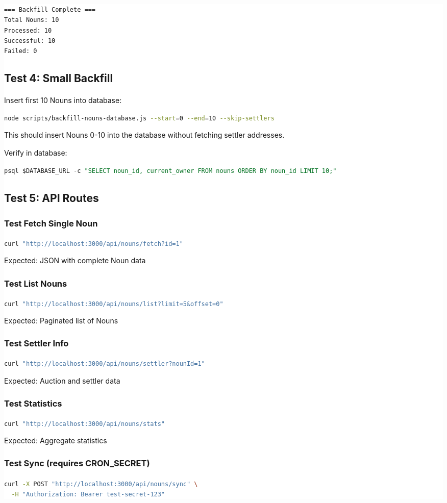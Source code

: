 ```
=== Backfill Complete ===
Total Nouns: 10
Processed: 10
Successful: 10
Failed: 0
```

## Test 4: Small Backfill

Insert first 10 Nouns into database:

```bash
node scripts/backfill-nouns-database.js --start=0 --end=10 --skip-settlers
```

This should insert Nouns 0-10 into the database without fetching settler addresses.

Verify in database:
```sql
psql $DATABASE_URL -c "SELECT noun_id, current_owner FROM nouns ORDER BY noun_id LIMIT 10;"
```

## Test 5: API Routes

### Test Fetch Single Noun
```bash
curl "http://localhost:3000/api/nouns/fetch?id=1"
```

Expected: JSON with complete Noun data

### Test List Nouns
```bash
curl "http://localhost:3000/api/nouns/list?limit=5&offset=0"
```

Expected: Paginated list of Nouns

### Test Settler Info
```bash
curl "http://localhost:3000/api/nouns/settler?nounId=1"
```

Expected: Auction and settler data

### Test Statistics
```bash
curl "http://localhost:3000/api/nouns/stats"
```

Expected: Aggregate statistics

### Test Sync (requires CRON_SECRET)
```bash
curl -X POST "http://localhost:3000/api/nouns/sync" \
  -H "Authorization: Bearer test-secret-123"
```
